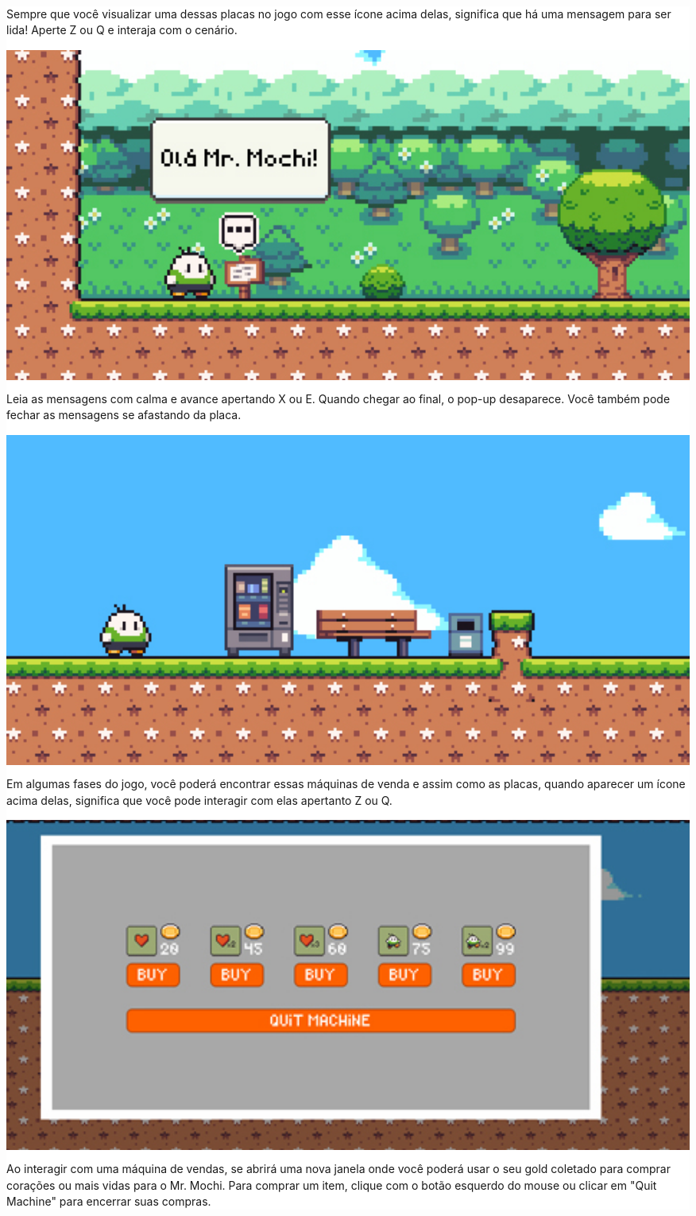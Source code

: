 Sempre que você visualizar uma dessas placas no jogo com esse ícone acima delas, significa que há uma mensagem para ser lida! Aperte Z ou Q e interaja com o cenário.

<img align="center" alt="Tela inicial do jogo Mochi Quest" width="2000"  src="img/msg.jpg">

Leia as mensagens com calma e avance apertando X ou E. Quando chegar ao final, o pop-up desaparece. Você também pode fechar as mensagens se afastando da placa.

<img align="center" alt="Tela inicial do jogo Mochi Quest" width="2000"  src="img/vendingmachine.jpg">

Em algumas fases do jogo, você poderá encontrar essas máquinas de venda e assim como as placas, quando aparecer um ícone acima delas, significa que você pode interagir com elas apertanto Z ou Q.

<img align="center" alt="Tela inicial do jogo Mochi Quest" width="2000"  src="img/machineui.jpg">

Ao interagir com uma máquina de vendas, se abrirá uma nova janela onde você poderá usar o seu gold coletado para comprar corações ou mais vidas para o Mr. Mochi. Para comprar um item, clique com o botão esquerdo do mouse ou clicar em "Quit Machine" para encerrar suas compras.
